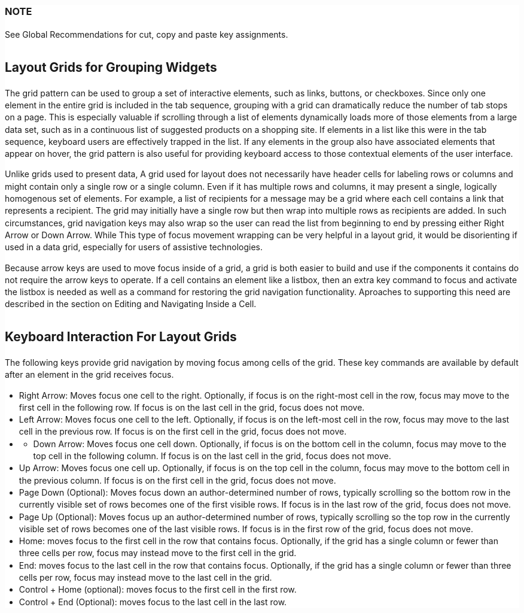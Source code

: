 ### NOTE
See Global Recommendations for cut, copy and paste key assignments.

## Layout Grids for Grouping Widgets
The grid pattern can be used to group a set of interactive elements, such as links, buttons, or checkboxes. Since only one element in the entire grid is included in the tab sequence, grouping with a grid can dramatically reduce the number of tab stops on a page. This is especially valuable if scrolling through a list of elements dynamically loads more of those elements from a large data set, such as in a continuous list of suggested products on a shopping site. If elements in a list like this were in the tab sequence, keyboard users are effectively trapped in the list. If any elements in the group also have associated elements that appear on hover, the grid pattern is also useful for providing keyboard access to those contextual elements of the user interface.

Unlike grids used to present data, A grid used for layout does not necessarily have header cells for labeling rows or columns and might contain only a single row or a single column. Even if it has multiple rows and columns, it may present a single, logically homogenous set of elements. For example, a list of recipients for a message may be a grid where each cell contains a link that represents a recipient. The grid may initially have a single row but then wrap into multiple rows as recipients are added. In such circumstances, grid navigation keys may also wrap so the user can read the list from beginning to end by pressing either Right Arrow or Down Arrow. While This type of focus movement wrapping can be very helpful in a layout grid, it would be disorienting if used in a data grid, especially for users of assistive technologies.

Because arrow keys are used to move focus inside of a grid, a grid is both easier to build and use if the components it contains do not require the arrow keys to operate. If a cell contains an element like a listbox, then an extra key command to focus and activate the listbox is needed as well as a command for restoring the grid navigation functionality. Aproaches to supporting this need are described in the section on Editing and Navigating Inside a Cell.

## Keyboard Interaction For Layout Grids
The following keys provide grid navigation by moving focus among cells of the grid. These key commands are available by default after an element in the grid receives focus.

* Right Arrow: Moves focus one cell to the right. Optionally, if focus is on the right-most cell in the row, focus may move to the first cell in the following row. If focus is on the last cell in the grid, focus does not move.
* Left Arrow: Moves focus one cell to the left. Optionally, if focus is on the left-most cell in the row, focus may move to the last cell in the previous row. If focus is on the first cell in the grid, focus does not move.
* * Down Arrow: Moves focus one cell down. Optionally, if focus is on the bottom cell in the column, focus may move to the top cell in the following column. If focus is on the last cell in the grid, focus does not move.
* Up Arrow: Moves focus one cell up. Optionally, if focus is on the top cell in the column, focus may move to the bottom cell in the previous column. If focus is on the first cell in the grid, focus does not move.
* Page Down (Optional): Moves focus down an author-determined number of rows, typically scrolling so the bottom row in the currently visible set of rows becomes one of the first visible rows. If focus is in the last row of the grid, focus does not move.
* Page Up (Optional): Moves focus up an author-determined number of rows, typically scrolling so the top row in the currently visible set of rows becomes one of the last visible rows. If focus is in the first row of the grid, focus does not move.
* Home: moves focus to the first cell in the row that contains focus. Optionally, if the grid has a single column or fewer than three cells per row, focus may instead move to the first cell in the grid.
* End: moves focus to the last cell in the row that contains focus. Optionally, if the grid has a single column or fewer than three cells per row, focus may instead move to the last cell in the grid.
* Control + Home (optional): moves focus to the first cell in the first row.
* Control + End (Optional): moves focus to the last cell in the last row.
